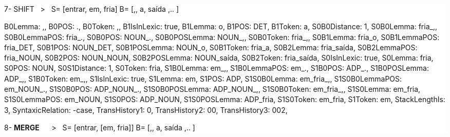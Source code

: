 7- SHIFT&nbsp;&nbsp;&nbsp;>&nbsp;&nbsp;&nbsp;S= [entrar, em, fria]   B= [,, a, saída ,.. ]

B0Lemma: ,, B0POS: ., B0Token: ,, B1IsInLexic: true, B1Lemma: o, B1POS: DET, B1Token: a, S0B0Distance: 1, S0B0Lemma: fria_,, S0B0LemmaPOS: fria_., S0B0POS: NOUN_., S0B0POSLemma: NOUN_,, S0B0Token: fria_,, S0B1Lemma: fria_o, S0B1LemmaPOS: fria_DET, S0B1POS: NOUN_DET, S0B1POSLemma: NOUN_o, S0B1Token: fria_a, S0B2Lemma: fria_saída, S0B2LemmaPOS: fria_NOUN, S0B2POS: NOUN_NOUN, S0B2POSLemma: NOUN_saída, S0B2Token: fria_saída, S0IsInLexic: true, S0Lemma: fria, S0POS: NOUN, S0S1Distance: 1, S0Token: fria, S1B0Lemma: em_,, S1B0LemmaPOS: em_., S1B0POS: ADP_., S1B0POSLemma: ADP_,, S1B0Token: em_,, S1IsInLexic: true, S1Lemma: em, S1POS: ADP, S1S0B0Lemma: em_fria_,, S1S0B0LemmaPOS: em_NOUN_., S1S0B0POS: ADP_NOUN_., S1S0B0POSLemma: ADP_NOUN_,, S1S0B0Token: em_fria_,, S1S0Lemma: em_fria, S1S0LemmaPOS: em_NOUN, S1S0POS: ADP_NOUN, S1S0POSLemma: ADP_fria, S1S0Token: em_fria, S1Token: em, StackLengthIs: 3, SyntaxicRelation: -case, TransHistory1: 0, TransHistory2: 00, TransHistory3: 002, 

8- **MERGE**&nbsp;&nbsp;&nbsp;&nbsp;&nbsp;&nbsp;>&nbsp;&nbsp;&nbsp;S= [entrar, [em, fria]]   B= [,, a, saída ,.. ]

